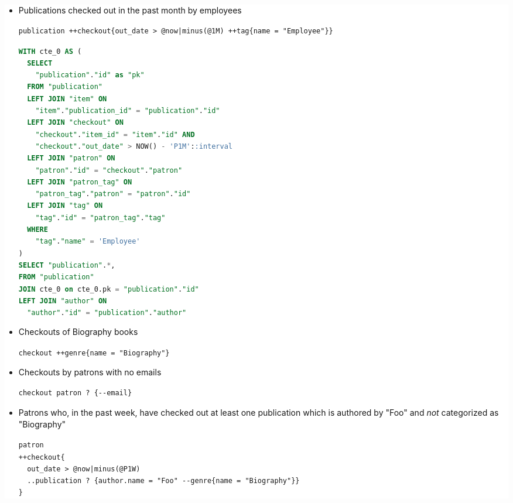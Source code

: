 - Publications checked out in the past month by employees

    ```
    publication ++checkout{out_date > @now|minus(@1M) ++tag{name = "Employee"}}
    ```

    ```sql
    WITH cte_0 AS (
      SELECT
        "publication"."id" as "pk"
      FROM "publication"
      LEFT JOIN "item" ON
        "item"."publication_id" = "publication"."id"
      LEFT JOIN "checkout" ON
        "checkout"."item_id" = "item"."id" AND
        "checkout"."out_date" > NOW() - 'P1M'::interval
      LEFT JOIN "patron" ON
        "patron"."id" = "checkout"."patron"
      LEFT JOIN "patron_tag" ON
        "patron_tag"."patron" = "patron"."id"
      LEFT JOIN "tag" ON
        "tag"."id" = "patron_tag"."tag"
      WHERE
        "tag"."name" = 'Employee'
    )
    SELECT "publication".*,
    FROM "publication"
    JOIN cte_0 on cte_0.pk = "publication"."id"
    LEFT JOIN "author" ON
      "author"."id" = "publication"."author"
    ```

- Checkouts of Biography books

    ```
    checkout ++genre{name = "Biography"}
    ```

- Checkouts by patrons with no emails

    ```
    checkout patron ? {--email}
    ```
    
- Patrons who, in the past week, have checked out at least one publication which is authored by "Foo" and _not_ categorized as "Biography"

    ```
    patron
    ++checkout{
      out_date > @now|minus(@P1W)
      ..publication ? {author.name = "Foo" --genre{name = "Biography"}}
    }
    ```
